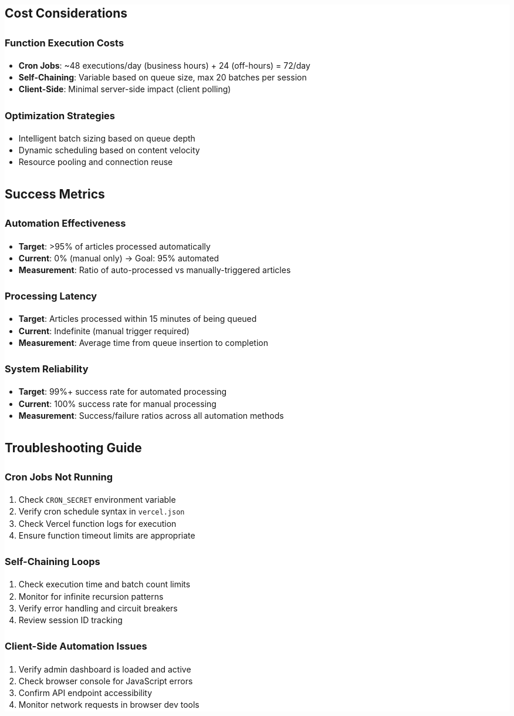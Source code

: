 ## Cost Considerations

### **Function Execution Costs**
- **Cron Jobs**: ~48 executions/day (business hours) + 24 (off-hours) = 72/day
- **Self-Chaining**: Variable based on queue size, max 20 batches per session
- **Client-Side**: Minimal server-side impact (client polling)

### **Optimization Strategies**
- Intelligent batch sizing based on queue depth
- Dynamic scheduling based on content velocity
- Resource pooling and connection reuse

## Success Metrics

### **Automation Effectiveness**
- **Target**: >95% of articles processed automatically
- **Current**: 0% (manual only) → Goal: 95% automated
- **Measurement**: Ratio of auto-processed vs manually-triggered articles

### **Processing Latency**
- **Target**: Articles processed within 15 minutes of being queued
- **Current**: Indefinite (manual trigger required)
- **Measurement**: Average time from queue insertion to completion

### **System Reliability**
- **Target**: 99%+ success rate for automated processing
- **Current**: 100% success rate for manual processing
- **Measurement**: Success/failure ratios across all automation methods

## Troubleshooting Guide

### **Cron Jobs Not Running**
1. Check `CRON_SECRET` environment variable
2. Verify cron schedule syntax in `vercel.json`
3. Check Vercel function logs for execution
4. Ensure function timeout limits are appropriate

### **Self-Chaining Loops**
1. Check execution time and batch count limits
2. Monitor for infinite recursion patterns
3. Verify error handling and circuit breakers
4. Review session ID tracking

### **Client-Side Automation Issues**
1. Verify admin dashboard is loaded and active
2. Check browser console for JavaScript errors
3. Confirm API endpoint accessibility
4. Monitor network requests in browser dev tools
